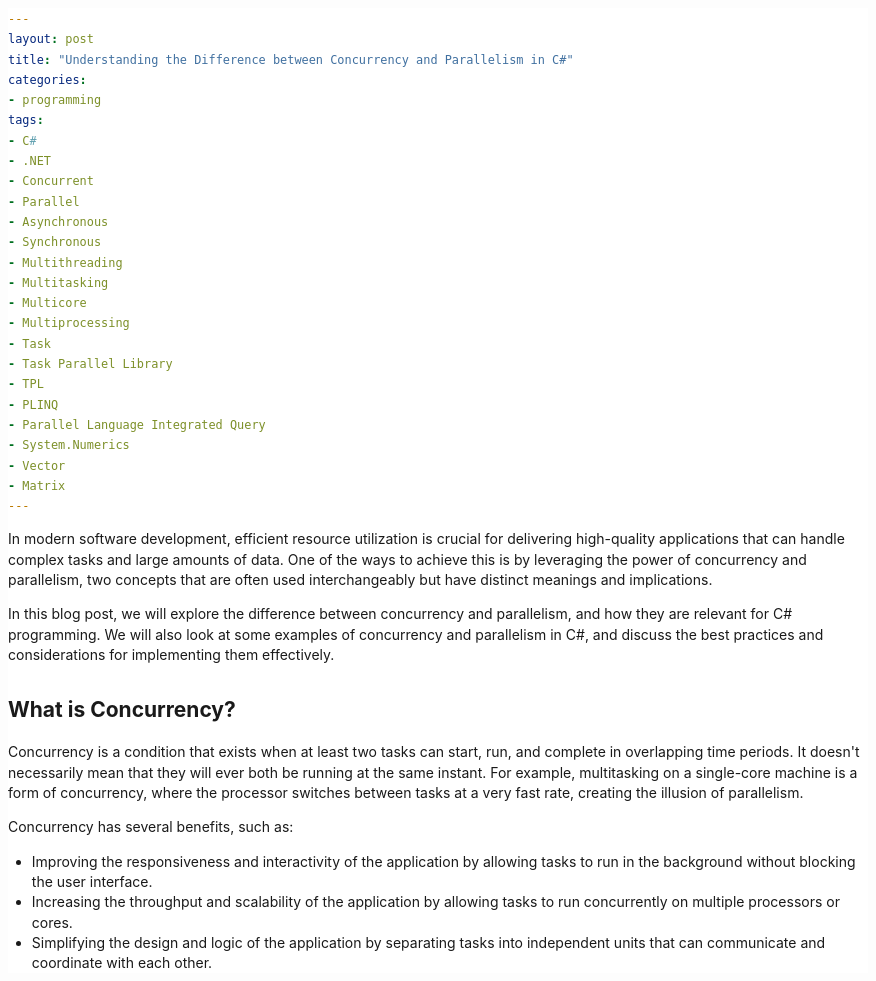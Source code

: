 ```yaml
---
layout: post
title: "Understanding the Difference between Concurrency and Parallelism in C#"
categories:
- programming
tags:
- C#
- .NET
- Concurrent
- Parallel
- Asynchronous
- Synchronous
- Multithreading
- Multitasking
- Multicore
- Multiprocessing
- Task
- Task Parallel Library
- TPL
- PLINQ
- Parallel Language Integrated Query
- System.Numerics
- Vector
- Matrix
---
```


In modern software development, efficient resource utilization is crucial for delivering high-quality applications that can handle complex tasks and large amounts of data. One of the ways to achieve this is by leveraging the power of concurrency and parallelism, two concepts that are often used interchangeably but have distinct meanings and implications.

In this blog post, we will explore the difference between concurrency and parallelism, and how they are relevant for C# programming. We will also look at some examples of concurrency and parallelism in C#, and discuss the best practices and considerations for implementing them effectively.

## What is Concurrency?

Concurrency is a condition that exists when at least two tasks can start, run, and complete in overlapping time periods. It doesn't necessarily mean that they will ever both be running at the same instant. For example, multitasking on a single-core machine is a form of concurrency, where the processor switches between tasks at a very fast rate, creating the illusion of parallelism.

Concurrency has several benefits, such as:

- Improving the responsiveness and interactivity of the application by allowing tasks to run in the background without blocking the user interface.
- Increasing the throughput and scalability of the application by allowing tasks to run concurrently on multiple processors or cores.
- Simplifying the design and logic of the application by separating tasks into independent units that can communicate and coordinate with each other.

